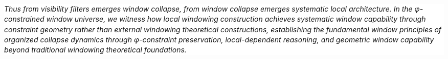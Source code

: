 
*Thus from visibility filters emerges window collapse, from window collapse emerges systematic local architecture. In the φ-constrained window universe, we witness how local windowing construction achieves systematic window capability through constraint geometry rather than external windowing theoretical constructions, establishing the fundamental window principles of organized collapse dynamics through φ-constraint preservation, local-dependent reasoning, and geometric window capability beyond traditional windowing theoretical foundations.*